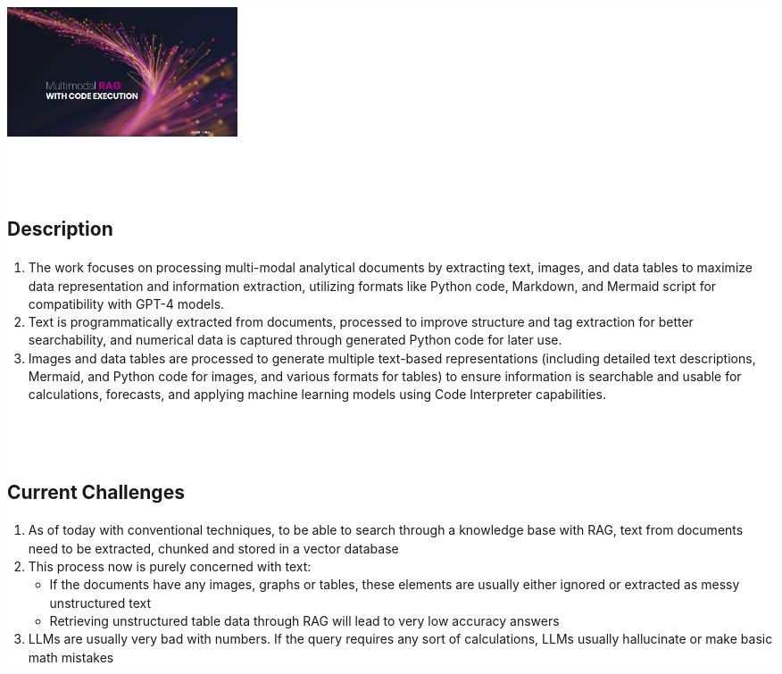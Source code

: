 [<img src="images/Snapshot.PNG" width="30%">](https://youtu.be/Si4m-Zl9xvQ)

</p>
<br/>
<br/>

## Description
1. The work focuses on processing multi-modal analytical documents by extracting text, images, and data tables to maximize data representation and information extraction, utilizing formats like Python code, Markdown, and Mermaid script for compatibility with GPT-4 models.
1. Text is programmatically extracted from documents, processed to improve structure and tag extraction for better searchability, and numerical data is captured through generated Python code for later use.
1. Images and data tables are processed to generate multiple text-based representations (including detailed text descriptions, Mermaid, and Python code for images, and various formats for tables) to ensure information is searchable and usable for calculations, forecasts, and applying machine learning models using Code Interpreter capabilities.

<br/>
<br />

## Current Challenges
1. As of today with conventional techniques, to be able to search through a knowledge base with RAG, text from documents need to be extracted, chunked and stored in a vector database
1. This process now is purely concerned with text: 
    * If the documents have any images, graphs or tables, these elements are usually either ignored or extracted as messy unstructured text
    * Retrieving unstructured table data through RAG will lead to very low accuracy answers
1. LLMs are usually very bad with numbers. If the query requires any sort of calculations, LLMs usually hallucinate or make basic math mistakes
